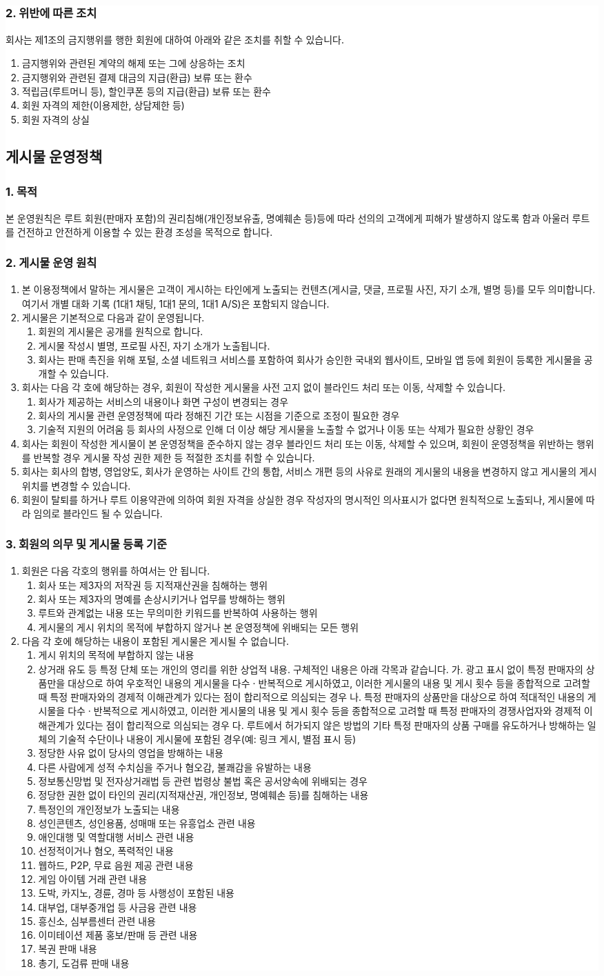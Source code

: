 ### 2. 위반에 따른 조치
회사는 제1조의 금지행위를 행한 회원에 대하여 아래와 같은 조치를 취할 수 있습니다.
1. 금지행위와 관련된 계약의 해제 또는 그에 상응하는 조치
2. 금지행위와 관련된 결제 대금의 지급(환급) 보류 또는 환수
3. 적립금(루트머니 등), 할인쿠폰 등의 지급(환급) 보류 또는 환수
4. 회원 자격의 제한(이용제한, 상담제한 등)
5. 회원 자격의 상실


## 게시물 운영정책
### 1. 목적
본 운영원칙은 루트 회원(판매자 포함)의 권리침해(개인정보유출, 명예훼손 등)등에 따라 선의의 고객에게 피해가 발생하지 않도록 함과 아울러 루트를 건전하고 안전하게 이용할 수 있는 환경 조성을 목적으로 합니다.

### 2. 게시물 운영 원칙
1. 본 이용정책에서 말하는 게시물은 고객이 게시하는 타인에게 노출되는 컨텐츠(게시글, 댓글, 프로필 사진, 자기 소개, 별명 등)를 모두 의미합니다. 여기서 개별 대화 기록 (1대1 채팅, 1대1 문의, 1대1 A/S)은 포함되지 않습니다.
2. 게시물은 기본적으로 다음과 같이 운영됩니다.
   1. 회원의 게시물은 공개를 원칙으로 합니다.
   2. 게시물 작성시 별명, 프로필 사진, 자기 소개가 노출됩니다.
   3. 회사는 판매 촉진을 위해 포털, 소셜 네트워크 서비스를 포함하여 회사가 승인한 국내외 웹사이트, 모바일 앱 등에 회원이 등록한 게시물을 공개할 수 있습니다.
3. 회사는 다음 각 호에 해당하는 경우, 회원이 작성한 게시물을 사전 고지 없이 블라인드 처리 또는 이동, 삭제할 수 있습니다.
   1. 회사가 제공하는 서비스의 내용이나 화면 구성이 변경되는 경우
   2. 회사의 게시물 관련 운영정책에 따라 정해진 기간 또는 시점을 기준으로 조정이 필요한 경우
   3. 기술적 지원의 어려움 등 회사의 사정으로 인해 더 이상 해당 게시물을 노출할 수 없거나 이동 또는 삭제가 필요한 상황인 경우
4. 회사는 회원이 작성한 게시물이 본 운영정책을 준수하지 않는 경우 블라인드 처리 또는 이동, 삭제할 수 있으며, 회원이 운영정책을 위반하는 행위를 반복할 경우 게시물 작성 권한 제한 등 적절한 조치를 취할 수 있습니다.
5. 회사는 회사의 합병, 영업양도, 회사가 운영하는 사이트 간의 통합, 서비스 개편 등의 사유로 원래의 게시물의 내용을 변경하지 않고 게시물의 게시 위치를 변경할 수 있습니다.
6. 회원이 탈퇴를 하거나 루트 이용약관에 의하여 회원 자격을 상실한 경우 작성자의 명시적인 의사표시가 없다면 원칙적으로 노출되나, 게시물에 따라 임의로 블라인드 될 수 있습니다.

### 3. 회원의 의무 및 게시물 등록 기준
1. 회원은 다음 각호의 행위를 하여서는 안 됩니다.
   1. 회사 또는 제3자의 저작권 등 지적재산권을 침해하는 행위
   2. 회사 또는 제3자의 명예를 손상시키거나 업무를 방해하는 행위
   3. 루트와 관계없는 내용 또는 무의미한 키워드를 반복하여 사용하는 행위
   4. 게시물의 게시 위치의 목적에 부합하지 않거나 본 운영정책에 위배되는 모든 행위
2. 다음 각 호에 해당하는 내용이 포함된 게시물은 게시될 수 없습니다.
   1. 게시 위치의 목적에 부합하지 않는 내용
   2. 상거래 유도 등 특정 단체 또는 개인의 영리를 위한 상업적 내용. 구체적인 내용은 아래 각목과 같습니다.
      가. 광고 표시 없이 특정 판매자의 상품만을 대상으로 하여 우호적인 내용의 게시물을 다수 · 반복적으로 게시하였고, 이러한 게시물의 내용 및 게시 횟수 등을 종합적으로 고려할 때 특정 판매자와의 경제적 이해관계가 있다는 점이 합리적으로 의심되는 경우
      나. 특정 판매자의 상품만을 대상으로 하여 적대적인 내용의 게시물을 다수 · 반복적으로 게시하였고, 이러한 게시물의 내용 및 게시 횟수 등을 종합적으로 고려할 때 특정 판매자의 경쟁사업자와 경제적 이해관계가 있다는 점이 합리적으로 의심되는 경우
      다. 루트에서 허가되지 않은 방법의 기타 특정 판매자의 상품 구매를 유도하거나 방해하는 일체의 기술적 수단이나 내용이 게시물에 포함된 경우(예: 링크 게시, 별점 표시 등)
   3. 정당한 사유 없이 당사의 영업을 방해하는 내용
   4. 다른 사람에게 성적 수치심을 주거나 혐오감, 불쾌감을 유발하는 내용
   5. 정보통신망법 및 전자상거래법 등 관련 법령상 불법 혹은 공서양속에 위배되는 경우
   6. 정당한 권한 없이 타인의 권리(지적재산권, 개인정보, 명예훼손 등)를 침해하는 내용
   7. 특정인의 개인정보가 노출되는 내용 
   8. 성인콘텐츠, 성인용품, 성매매 또는 유흥업소 관련 내용
   9. 애인대행 및 역할대행 서비스 관련 내용
   10. 선정적이거나 혐오, 폭력적인 내용
   11. 웹하드, P2P, 무료 음원 제공 관련 내용
   12. 게임 아이템 거래 관련 내용
   13. 도박, 카지노, 경륜, 경마 등 사행성이 포함된 내용
   14. 대부업, 대부중개업 등 사금융 관련 내용
   15. 흥신소, 심부름센터 관련 내용
   16. 이미테이션 제품 홍보/판매 등 관련 내용
   17. 복권 판매 내용
   18. 총기, 도검류 판매 내용